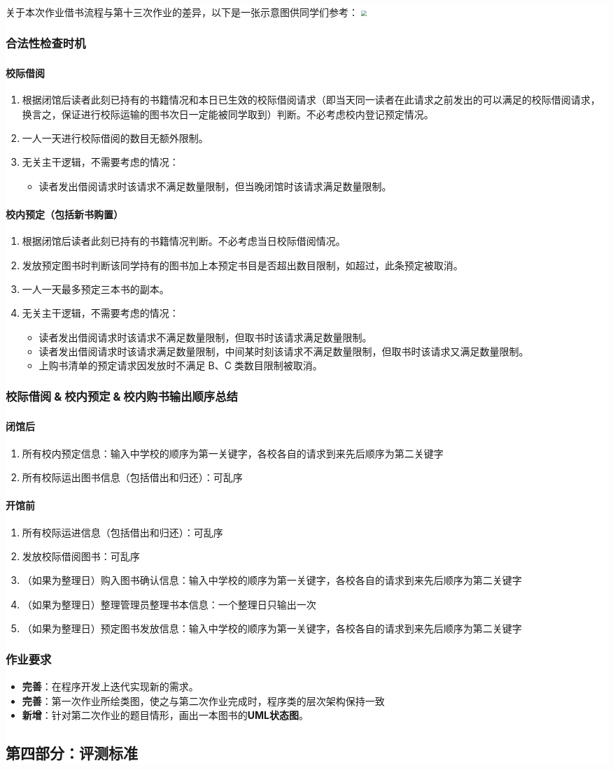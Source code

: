 关于本次作业借书流程与第十三次作业的差异，以下是一张示意图供同学们参考：
<img src="https://laiang8086-test.oss-cn-beijing.aliyuncs.com/images/hw14%E6%B5%81%E7%A8%8B%E5%9B%BE.jpg" style="zoom: 50%;" />

### 合法性检查时机

#### 校际借阅

1. 根据闭馆后读者此刻已持有的书籍情况和本日已生效的校际借阅请求（即当天同一读者在此请求之前发出的可以满足的校际借阅请求，换言之，保证进行校际运输的图书次日一定能被同学取到）判断。不必考虑校内登记预定情况。

2. 一人一天进行校际借阅的数目无额外限制。

3. 无关主干逻辑，不需要考虑的情况：
    - 读者发出借阅请求时该请求不满足数量限制，但当晚闭馆时该请求满足数量限制。

#### 校内预定（包括新书购置）

1. 根据闭馆后读者此刻已持有的书籍情况判断。不必考虑当日校际借阅情况。

2. 发放预定图书时判断该同学持有的图书加上本预定书目是否超出数目限制，如超过，此条预定被取消。

3. 一人一天最多预定三本书的副本。

4. 无关主干逻辑，不需要考虑的情况：
    - 读者发出借阅请求时该请求不满足数量限制，但取书时该请求满足数量限制。
    - 读者发出借阅请求时该请求满足数量限制，中间某时刻该请求不满足数量限制，但取书时该请求又满足数量限制。
    - 上购书清单的预定请求因发放时不满足 B、C 类数目限制被取消。

### 校际借阅 & 校内预定 & 校内购书输出顺序总结

#### 闭馆后

1. 所有校内预定信息：输入中学校的顺序为第一关键字，各校各自的请求到来先后顺序为第二关键字

2. 所有校际运出图书信息（包括借出和归还）：可乱序

#### 开馆前

1. 所有校际运进信息（包括借出和归还）：可乱序

2. 发放校际借阅图书：可乱序

3. （如果为整理日）购入图书确认信息：输入中学校的顺序为第一关键字，各校各自的请求到来先后顺序为第二关键字

4. （如果为整理日）整理管理员整理书本信息：一个整理日只输出一次

5. （如果为整理日）预定图书发放信息：输入中学校的顺序为第一关键字，各校各自的请求到来先后顺序为第二关键字

### 作业要求

- **完善**：在程序开发上迭代实现新的需求。
- **完善**：第一次作业所绘类图，使之与第二次作业完成时，程序类的层次架构保持一致
- **新增**：针对第二次作业的题目情形，画出一本图书的**UML状态图**。

## 第四部分：评测标准
